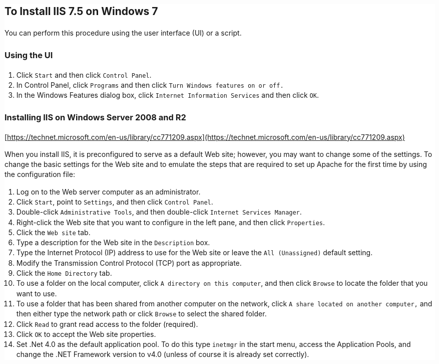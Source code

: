## To Install IIS 7.5 on Windows 7

You can perform this procedure using the user interface (UI) or a script.

### Using the UI

1. Click `Start` and then click `Control Panel`.
2. In Control Panel, click `Programs` and then click `Turn Windows features on
    or off.`
3. In the Windows Features dialog box, click `Internet Information Services`
   and then click `OK`.

### Installing IIS on Windows Server 2008 and R2

[https://technet.microsoft.com/en-us/library/cc771209.aspx](https://technet.microsoft.com/en-us/library/cc771209.aspx)

When you install IIS, it is preconfigured to serve as a default Web site;
however, you may want to change some of the settings. To change the basic
settings for the Web site and to emulate the steps that are required to set up
Apache for the first time by using the configuration file:

1. Log on to the Web server computer as an administrator.
2. Click `Start`, point to `Settings`, and then click `Control Panel`.
3. Double-click `Administrative Tools`, and then double-click `Internet
   Services Manager`.
4. Right-click the Web site that you want to configure in the left pane, and
   then click `Properties`.
5. Click the `Web site` tab.
6. Type a description for the Web site in the `Description` box.
7. Type the Internet Protocol (IP) address to use for the Web site or leave
   the `All (Unassigned)` default setting.
8. Modify the Transmission Control Protocol (TCP) port as appropriate.
9. Click the `Home Directory` tab.
10. To use a folder on the local computer, click `A directory on this
    computer`, and then click `Browse` to locate the folder that you want to
    use.
11. To use a folder that has been shared from another computer on the network,
    click `A share located on another computer,` and then either type the
    network path or click `Browse` to select the shared folder.
12. Click `Read` to grant read access to the folder (required).
13. Click `OK` to accept the Web site properties.
14. Set .Net 4.0 as the default application pool. To do this type `inetmgr` in
    the start menu, access the Application Pools, and change the .NET
    Framework version to v4.0 (unless of course it is already set correctly).
